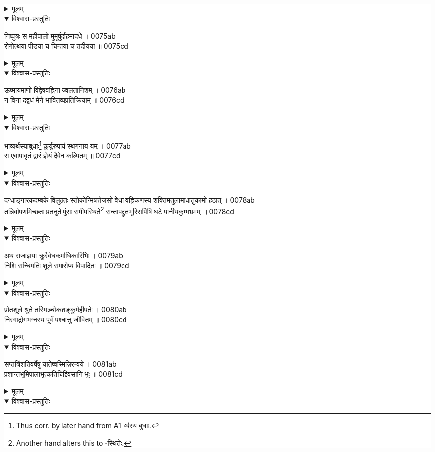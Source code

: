 <details><summary>मूलम्</summary></details>

<details open><summary>विश्वास-प्रस्तुतिः</summary>

निष्पुत्रः स महीपालो मुमूर्षुर्दाहमादधे । 0075ab  
रोगोत्थया पीडया च चिन्तया च तदीयया ॥ 0075cd
</details>

<details><summary>मूलम्</summary></details>

<details open><summary>विश्वास-प्रस्तुतिः</summary>

ऊष्मायमाणो विद्वेषवह्निना ज्वलतानिशम् । 0076ab  
न विना दद्वधं मेने भावितव्यप्रतिक्रियाम् ॥ 0076cd
</details>

<details><summary>मूलम्</summary></details>

<details open><summary>विश्वास-प्रस्तुतिः</summary>

भाव्यर्थस्याबुधाः[^0077-1] कुर्युरुपायं स्थगनाय यम् । 0077ab  
स एवापावृतं द्वारं ज्ञेयं दैवेन कल्पितम् ॥ 0077cd
</details>

<details><summary>मूलम्</summary></details>

<details open><summary>विश्वास-प्रस्तुतिः</summary>

दग्धाङ्गारकदम्बके विलुठतः स्तोकोन्मिषत्तेजसो वेधा वह्निकणस्य शक्तिमतुलामाधातुकामो हठात् । 0078ab  
तन्निर्वापणमिच्छतः प्रतनुते पुंसः समीपस्थिते[^0078-1] सन्तापद्रुतभूरिसर्पिषि घटे पानीयकुम्भभ्रमम् ॥ 0078cd
</details>

<details><summary>मूलम्</summary></details>

<details open><summary>विश्वास-प्रस्तुतिः</summary>

अथ राजाज्ञया क्रूरैर्वधकर्माधिकारिभिः । 0079ab  
निशि सन्धिमतिः शूले समारोप्य विपादितः ॥ 0079cd
</details>

<details><summary>मूलम्</summary></details>

<details open><summary>विश्वास-प्रस्तुतिः</summary>

प्रोतशूले श्रुते तस्मिञ्चोकशङ्कुर्महीपतेः । 0080ab  
निरगाद्रोगभग्नस्य पूर्वं पश्चात्तु जीवितम् ॥ 0080cd
</details>

<details><summary>मूलम्</summary></details>

<details open><summary>विश्वास-प्रस्तुतिः</summary>

सप्तत्रिंशतिवर्षेषु यातेष्वस्मिन्निरन्वये । 0081ab  
प्रशान्तभूमिपालाभूत्कतिचिद्दिवसानि भूः ॥ 0081cd
</details>

<details><summary>मूलम्</summary></details>

<details open><summary>विश्वास-प्रस्तुतिः</summary>


[^0001-1]: Thus corr. by A3 from A1 ॰गोशृङ्गा॰.  
[^0001-2]: Thus corr. by A3 from A1 प्रतिगृह्यतः.  
[^0001-3]: A4 gloss अभ्यस्ता.  
[^0002-1]: A2 gloss जितेन्द्रियाणां.  
[^0004-1]: A2 gloss दुगज्यन्.  
[^0006-1]: A3 स इति भ्रमम॰; R G follow this reading and write ॰दित्यः.  
[^0006-2]: A2 विसंवादक॰.  
[^0014-1]: A2 gloss कैय्.  
[^0015-1]: A3 ॰तपोल्बणे.  
[^0016-1]: Thus A3 also R G; A1 ॰कवेः.  
[^0017-1]: A3 gloss देवैः कृतत्वाद्देवानां सम्बन्धिनी दैवी.  
[^0020-1]: Thus A1; altered by A3 into प्रकारो.  
[^0022-1]: A1 लोकोऽलक्ष्मी॰.  
[^0021-1]: Thus corr. by A3 from A1 उपेक्ष्यते.  
[^0030-1]: Thus corr. by A3 from A2 सु॰.  
[^0038-1]: A3 हिमसम्पातदुर्लक्षक्षि॰.  
[^0038-2]: A2 gloss नीडं.  
[^0040-1]: A3 संस्तुतैरेषा॰, with gloss एषां श्रूरमतिमदादीनाम् निह्नुतगुनाः ये शूराद्या अत्र अस्मिन्नेव देशे वसन्ति देशान्तरं न गच्छन्ति ते कालेन मोहिताः.  
[^0040-3]: A3 ते.  
[^0043-1]: Thus corr. by A3 from A1 ॰शङ्कं.  
[^0050-1]: A3 देव्या.  
[^0052-1]: A3 पतन्.  
[^0055-1]: A2 gloss कैमोह.  
[^0055-2]: A3 gloss रोमाह्.  
[^0060-1]: Thus A1; A3 योग्यतात्तत्; G योग्यताचात्, explained by योग्यतयात्तो गृहीतः and subsequently corrected into योग्यता तु.  
[^0060-3]: Thus A1 gloss उत्पादयित्वा.  
[^0064-1]: G आलोल॰.  
[^0064-2]: Thus corr. by A3 from A1 ॰स्त्री॰.  
[^0064-3]: A2 gloss पुत्तलिकाम्.  
[^0065-1]: A3 ॰दात्तो.  
[^0068-1]: A3 कोपात्तम्.  
[^0072-1]: Thus corr. by A2 from A1 नवम॰; A2 had explained in margin the original reading by a note which has been struck out: राज्यं सन्धिमतो (sic) भावीत्यश्रुतापि सरस्वती एव नवमन्दिरं पप्रथे सन्धिमतेर्वराकस्य विषमपूर्ववृत्त्यपरिपोषकरूपत्वान्नवमन्दिररूपं तन्नात्र श्रुतवाक् श्रवणमभूदित्यर्थः येन च तदुपरि राजातीव क्रूरश्रेष्ठोभूदिति भावः.  
[^0073-1]: Thus corr. by A2 from A1 सद्भूत॰.  
[^0073-2]: Thus corr. by A3 from A1 व्यधात्.  
[^0077-1]: Thus corr. by later hand from A1 ॰र्थस्य बुधाः.  
[^0078-1]: Another hand alters this to ॰स्थितेः.  
[^0086-1]: A2 ॰समापूर्णमु॰ with gloss शिरः over मुण्ड.  
[^0090-1]: Thus A1; A3 पुनराज्यं.  
[^0091-1]: Thus corr. by later hand from A1 ॰दृष्टार्थे.  
[^0091-2]: A2 gloss चतुर्थ.  
[^0091-3]: Thus corr. by later hand from A1 ॰पाशार्थे.  
[^0092-1]: Thus corr. by A2 from A1 कार्थमे॰.  
[^0099-1]: A3 gloss लाडना अन्तर्गता शलाका आण्टु इति भाषया.  
[^0099-2]: A3 ॰डमरुघोष्यैश्च.  
[^0100-1]: A2 gloss तमोरिः त्राव् इति भाषया.  
[^0102-1]: Thus corr. by A3 from A1 मध्यमदे॰; A2 in margin मद्यमदेन ताः इत्यनन्यादर्शे.  
[^0102-2]: Thus corr. by A2 from A1 तमुपाहरन्.  
[^0204-1]: Thus corr. by later hand from A1 ततो.  
[^0204-2]: Thus corr. by A3 from A1 पुंलिङ्ग॰.  
[^0205-1]: Thus corr. by A1 from भ्राम्यन्मना॰.  
[^0205-2]: A3 योगिन्यः.  
[^0206-1]: त supplied by A3.  
[^0207-1]: Thus corr. by A3 from A1 ईशानतस्य.  
[^0210-1]: A3 राजा.  
[^0211-1]: Thus corr. by A3 from A1 ससैन्यां.  
[^0212-1]: A3 gloss शृङ्गेषु अरहितः न त्यक्तः वीनां पक्षिणां भ्रमः भ्रमणं याभिः ताः.  
[^0212-2]: A3 gloss शान्तस्य.  
[^0225-1]: Thus corr. by A3 from A2 निजड॰.  